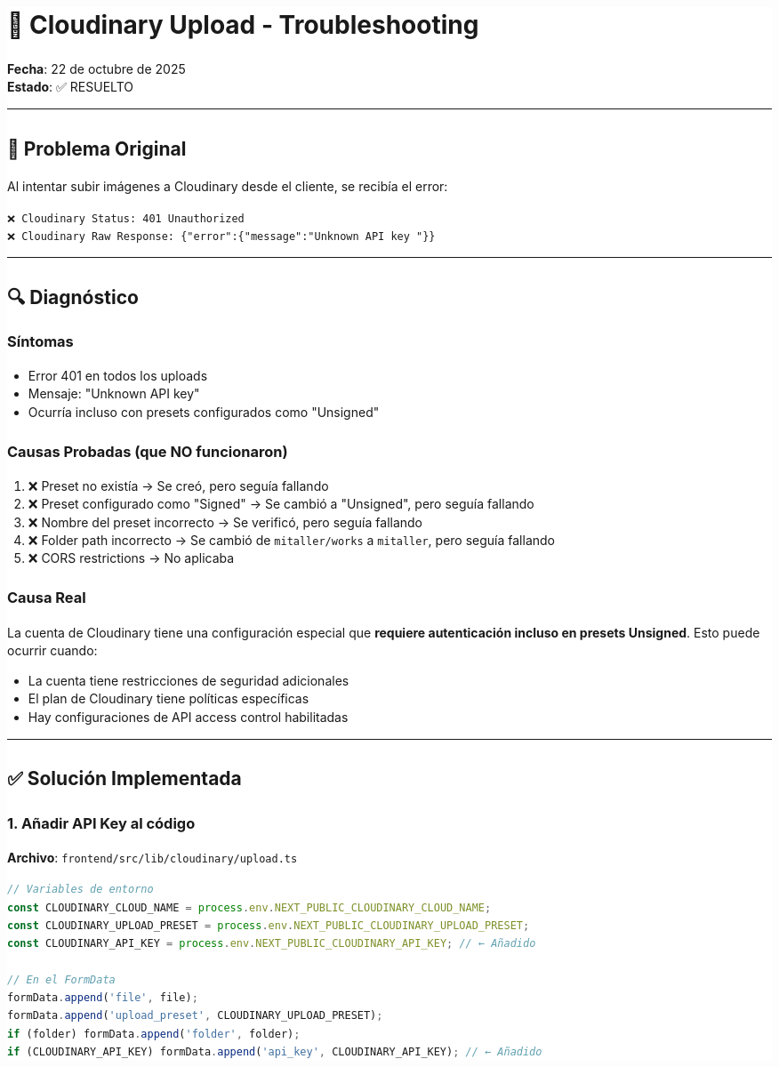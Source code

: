 # 🔧 Cloudinary Upload - Troubleshooting

**Fecha**: 22 de octubre de 2025  
**Estado**: ✅ RESUELTO

---

## 🐛 Problema Original

Al intentar subir imágenes a Cloudinary desde el cliente, se recibía el error:

```
❌ Cloudinary Status: 401 Unauthorized
❌ Cloudinary Raw Response: {"error":{"message":"Unknown API key "}}
```

---

## 🔍 Diagnóstico

### **Síntomas**
- Error 401 en todos los uploads
- Mensaje: "Unknown API key"
- Ocurría incluso con presets configurados como "Unsigned"

### **Causas Probadas (que NO funcionaron)**
1. ❌ Preset no existía → Se creó, pero seguía fallando
2. ❌ Preset configurado como "Signed" → Se cambió a "Unsigned", pero seguía fallando
3. ❌ Nombre del preset incorrecto → Se verificó, pero seguía fallando
4. ❌ Folder path incorrecto → Se cambió de `mitaller/works` a `mitaller`, pero seguía fallando
5. ❌ CORS restrictions → No aplicaba

### **Causa Real**
La cuenta de Cloudinary tiene una configuración especial que **requiere autenticación incluso en presets Unsigned**. Esto puede ocurrir cuando:
- La cuenta tiene restricciones de seguridad adicionales
- El plan de Cloudinary tiene políticas específicas
- Hay configuraciones de API access control habilitadas

---

## ✅ Solución Implementada

### **1. Añadir API Key al código**

**Archivo**: `frontend/src/lib/cloudinary/upload.ts`

```typescript
// Variables de entorno
const CLOUDINARY_CLOUD_NAME = process.env.NEXT_PUBLIC_CLOUDINARY_CLOUD_NAME;
const CLOUDINARY_UPLOAD_PRESET = process.env.NEXT_PUBLIC_CLOUDINARY_UPLOAD_PRESET;
const CLOUDINARY_API_KEY = process.env.NEXT_PUBLIC_CLOUDINARY_API_KEY; // ← Añadido

// En el FormData
formData.append('file', file);
formData.append('upload_preset', CLOUDINARY_UPLOAD_PRESET);
if (folder) formData.append('folder', folder);
if (CLOUDINARY_API_KEY) formData.append('api_key', CLOUDINARY_API_KEY); // ← Añadido
```
